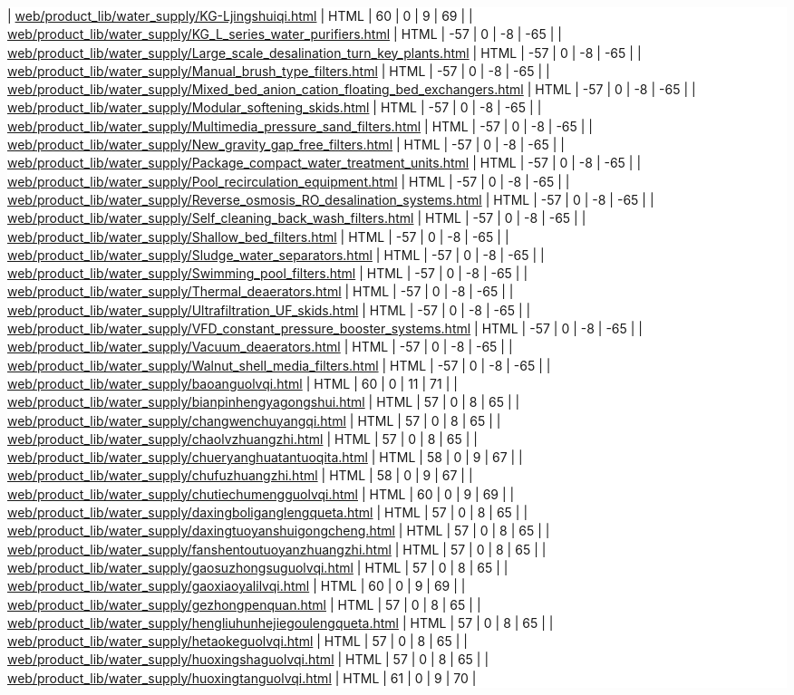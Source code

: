 | [web/product\_lib/water\_supply/KG-Ljingshuiqi.html](/web/product_lib/water_supply/KG-Ljingshuiqi.html) | HTML | 60 | 0 | 9 | 69 |
| [web/product\_lib/water\_supply/KG\_L\_series\_water\_purifiers.html](/web/product_lib/water_supply/KG_L_series_water_purifiers.html) | HTML | -57 | 0 | -8 | -65 |
| [web/product\_lib/water\_supply/Large\_scale\_desalination\_turn\_key\_plants.html](/web/product_lib/water_supply/Large_scale_desalination_turn_key_plants.html) | HTML | -57 | 0 | -8 | -65 |
| [web/product\_lib/water\_supply/Manual\_brush\_type\_filters.html](/web/product_lib/water_supply/Manual_brush_type_filters.html) | HTML | -57 | 0 | -8 | -65 |
| [web/product\_lib/water\_supply/Mixed\_bed\_anion\_cation\_floating\_bed\_exchangers.html](/web/product_lib/water_supply/Mixed_bed_anion_cation_floating_bed_exchangers.html) | HTML | -57 | 0 | -8 | -65 |
| [web/product\_lib/water\_supply/Modular\_softening\_skids.html](/web/product_lib/water_supply/Modular_softening_skids.html) | HTML | -57 | 0 | -8 | -65 |
| [web/product\_lib/water\_supply/Multimedia\_pressure\_sand\_filters.html](/web/product_lib/water_supply/Multimedia_pressure_sand_filters.html) | HTML | -57 | 0 | -8 | -65 |
| [web/product\_lib/water\_supply/New\_gravity\_gap\_free\_filters.html](/web/product_lib/water_supply/New_gravity_gap_free_filters.html) | HTML | -57 | 0 | -8 | -65 |
| [web/product\_lib/water\_supply/Package\_compact\_water\_treatment\_units.html](/web/product_lib/water_supply/Package_compact_water_treatment_units.html) | HTML | -57 | 0 | -8 | -65 |
| [web/product\_lib/water\_supply/Pool\_recirculation\_equipment.html](/web/product_lib/water_supply/Pool_recirculation_equipment.html) | HTML | -57 | 0 | -8 | -65 |
| [web/product\_lib/water\_supply/Reverse\_osmosis\_RO\_desalination\_systems.html](/web/product_lib/water_supply/Reverse_osmosis_RO_desalination_systems.html) | HTML | -57 | 0 | -8 | -65 |
| [web/product\_lib/water\_supply/Self\_cleaning\_back\_wash\_filters.html](/web/product_lib/water_supply/Self_cleaning_back_wash_filters.html) | HTML | -57 | 0 | -8 | -65 |
| [web/product\_lib/water\_supply/Shallow\_bed\_filters.html](/web/product_lib/water_supply/Shallow_bed_filters.html) | HTML | -57 | 0 | -8 | -65 |
| [web/product\_lib/water\_supply/Sludge\_water\_separators.html](/web/product_lib/water_supply/Sludge_water_separators.html) | HTML | -57 | 0 | -8 | -65 |
| [web/product\_lib/water\_supply/Swimming\_pool\_filters.html](/web/product_lib/water_supply/Swimming_pool_filters.html) | HTML | -57 | 0 | -8 | -65 |
| [web/product\_lib/water\_supply/Thermal\_deaerators.html](/web/product_lib/water_supply/Thermal_deaerators.html) | HTML | -57 | 0 | -8 | -65 |
| [web/product\_lib/water\_supply/Ultrafiltration\_UF\_skids.html](/web/product_lib/water_supply/Ultrafiltration_UF_skids.html) | HTML | -57 | 0 | -8 | -65 |
| [web/product\_lib/water\_supply/VFD\_constant\_pressure\_booster\_systems.html](/web/product_lib/water_supply/VFD_constant_pressure_booster_systems.html) | HTML | -57 | 0 | -8 | -65 |
| [web/product\_lib/water\_supply/Vacuum\_deaerators.html](/web/product_lib/water_supply/Vacuum_deaerators.html) | HTML | -57 | 0 | -8 | -65 |
| [web/product\_lib/water\_supply/Walnut\_shell\_media\_filters.html](/web/product_lib/water_supply/Walnut_shell_media_filters.html) | HTML | -57 | 0 | -8 | -65 |
| [web/product\_lib/water\_supply/baoanguolvqi.html](/web/product_lib/water_supply/baoanguolvqi.html) | HTML | 60 | 0 | 11 | 71 |
| [web/product\_lib/water\_supply/bianpinhengyagongshui.html](/web/product_lib/water_supply/bianpinhengyagongshui.html) | HTML | 57 | 0 | 8 | 65 |
| [web/product\_lib/water\_supply/changwenchuyangqi.html](/web/product_lib/water_supply/changwenchuyangqi.html) | HTML | 57 | 0 | 8 | 65 |
| [web/product\_lib/water\_supply/chaolvzhuangzhi.html](/web/product_lib/water_supply/chaolvzhuangzhi.html) | HTML | 57 | 0 | 8 | 65 |
| [web/product\_lib/water\_supply/chueryanghuatantuoqita.html](/web/product_lib/water_supply/chueryanghuatantuoqita.html) | HTML | 58 | 0 | 9 | 67 |
| [web/product\_lib/water\_supply/chufuzhuangzhi.html](/web/product_lib/water_supply/chufuzhuangzhi.html) | HTML | 58 | 0 | 9 | 67 |
| [web/product\_lib/water\_supply/chutiechumengguolvqi.html](/web/product_lib/water_supply/chutiechumengguolvqi.html) | HTML | 60 | 0 | 9 | 69 |
| [web/product\_lib/water\_supply/daxingboliganglengqueta.html](/web/product_lib/water_supply/daxingboliganglengqueta.html) | HTML | 57 | 0 | 8 | 65 |
| [web/product\_lib/water\_supply/daxingtuoyanshuigongcheng.html](/web/product_lib/water_supply/daxingtuoyanshuigongcheng.html) | HTML | 57 | 0 | 8 | 65 |
| [web/product\_lib/water\_supply/fanshentoutuoyanzhuangzhi.html](/web/product_lib/water_supply/fanshentoutuoyanzhuangzhi.html) | HTML | 57 | 0 | 8 | 65 |
| [web/product\_lib/water\_supply/gaosuzhongsuguolvqi.html](/web/product_lib/water_supply/gaosuzhongsuguolvqi.html) | HTML | 57 | 0 | 8 | 65 |
| [web/product\_lib/water\_supply/gaoxiaoyalilvqi.html](/web/product_lib/water_supply/gaoxiaoyalilvqi.html) | HTML | 60 | 0 | 9 | 69 |
| [web/product\_lib/water\_supply/gezhongpenquan.html](/web/product_lib/water_supply/gezhongpenquan.html) | HTML | 57 | 0 | 8 | 65 |
| [web/product\_lib/water\_supply/hengliuhunhejiegoulengqueta.html](/web/product_lib/water_supply/hengliuhunhejiegoulengqueta.html) | HTML | 57 | 0 | 8 | 65 |
| [web/product\_lib/water\_supply/hetaokeguolvqi.html](/web/product_lib/water_supply/hetaokeguolvqi.html) | HTML | 57 | 0 | 8 | 65 |
| [web/product\_lib/water\_supply/huoxingshaguolvqi.html](/web/product_lib/water_supply/huoxingshaguolvqi.html) | HTML | 57 | 0 | 8 | 65 |
| [web/product\_lib/water\_supply/huoxingtanguolvqi.html](/web/product_lib/water_supply/huoxingtanguolvqi.html) | HTML | 61 | 0 | 9 | 70 |